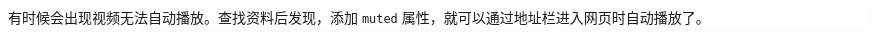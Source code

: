 有时候会出现视频无法自动播放。查找资料后发现，添加 `muted` 属性，就可以通过地址栏进入网页时自动播放了。



<script setup>
import { onMounted, nextTick } from 'vue';

function init() {
    //用来解决本地文件也可以拖拽进度条的问题
    var audioplayer = document.getElementById("audioplayer");
    var playbt = document.getElementById("play");
    var stopbt = document.getElementById("stop");
    var pause = document.getElementById("pause");
    var resetbt = document.getElementById("reset");
    var volbt = document.getElementById("volbt");
    var vol = document.getElementById("vol");
    var stopVolbt = document.getElementById("stopvol");
    var musicTime = document.getElementById("musicTime")
    //获取进度条
    var timer = null;
    var barContent = document.getElementById("a-bar_content");
    var flag = true;//记录是否静音
    var volValue = 0.5;//记录静音前 你的音量

    //播放
    playbt.onclick = function () {
        audioplayer.play();
    }
    //暂停
    pause.onclick = function () {
        audioplayer.pause();
    }
    //停止播放
    stopbt.onclick = function () {
        audioplayer.pause();
        //当前播放的时间
        audioplayer.currentTime = 0;
    }
    //重置
    resetbt.onclick = function () {
        stopbt.click();
        audioplayer.play();
        barContent.style.width = 0;
        musicTime.innerHTML = "0";
    }
    //音量控制
    volbt.oninput = function () {
        //音乐最大值是1，最小值是0
        vol.innerHTML = this.value;
        audioplayer.volume = this.value / 100;
        volValue = audioplayer.volume;
    }
    // 静音
    stopVolbt.onclick = function () {
        if (flag) {
            audioplayer.volume = 0;
            stopVolbt.innerText = "开启";
            volbt.value = 0;
            vol.innerHTML = volValue * 100;
        } else {
            audioplayer.volume = volValue;
            stopVolbt.innerText = "静音";
            volbt.value = volValue * 100;
            vol.innerHTML = volValue * 100;
        }
        flag = !flag;